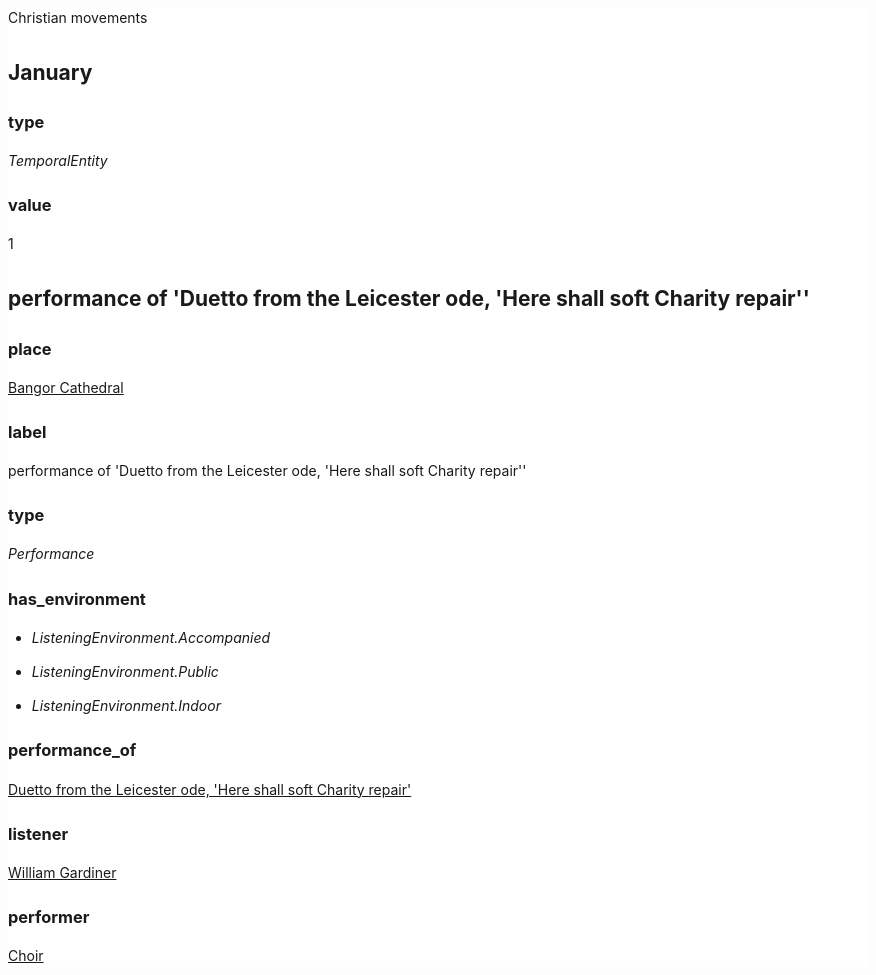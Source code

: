 
Christian movements

## January

### type


*TemporalEntity*

### value


1

## performance of 'Duetto from the Leicester ode, 'Here shall soft Charity repair''

### place


[Bangor Cathedral](#Bangor-Cathedral)

### label


performance of 'Duetto from the Leicester ode, 'Here shall soft Charity repair''

### type


*Performance*

### has_environment

 - *ListeningEnvironment.Accompanied*

 - *ListeningEnvironment.Public*

 - *ListeningEnvironment.Indoor*

### performance_of


[Duetto from the Leicester ode, 'Here shall soft Charity repair'](#Duetto-from-the-Leicester-ode-'Here-shall-soft-Charity-repair')

### listener


[William  Gardiner](#William-Gardiner)

### performer


[Choir](#Choir)
